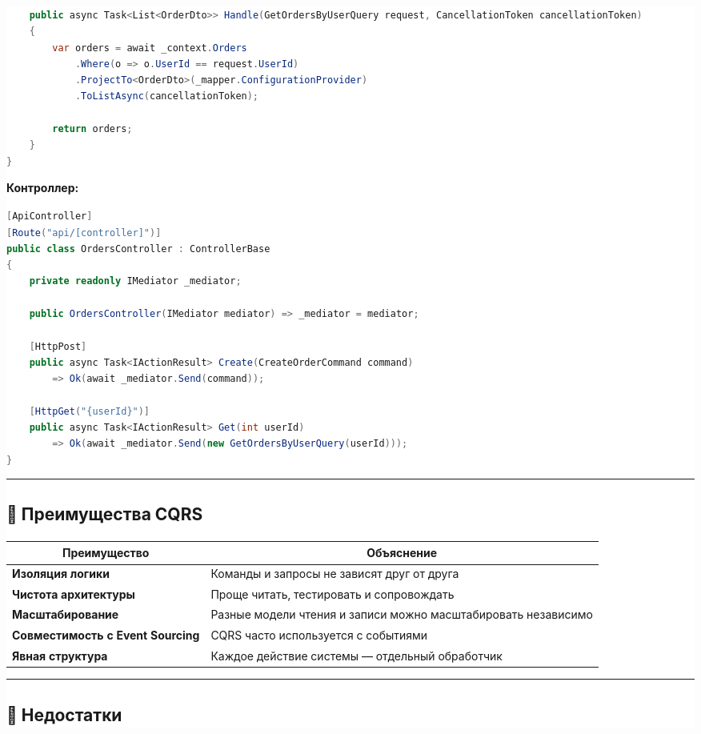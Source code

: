 ```csharp
    public async Task<List<OrderDto>> Handle(GetOrdersByUserQuery request, CancellationToken cancellationToken)
    {
        var orders = await _context.Orders
            .Where(o => o.UserId == request.UserId)
            .ProjectTo<OrderDto>(_mapper.ConfigurationProvider)
            .ToListAsync(cancellationToken);

        return orders;
    }
}
```

**Контроллер:**
```csharp
[ApiController]
[Route("api/[controller]")]
public class OrdersController : ControllerBase
{
    private readonly IMediator _mediator;

    public OrdersController(IMediator mediator) => _mediator = mediator;

    [HttpPost]
    public async Task<IActionResult> Create(CreateOrderCommand command)
        => Ok(await _mediator.Send(command));

    [HttpGet("{userId}")]
    public async Task<IActionResult> Get(int userId)
        => Ok(await _mediator.Send(new GetOrdersByUserQuery(userId)));
}
```

---

## 🔹 Преимущества CQRS

| Преимущество | Объяснение |
|---------------|-------------|
| **Изоляция логики** | Команды и запросы не зависят друг от друга |
| **Чистота архитектуры** | Проще читать, тестировать и сопровождать |
| **Масштабирование** | Разные модели чтения и записи можно масштабировать независимо |
| **Совместимость с Event Sourcing** | CQRS часто используется с событиями |
| **Явная структура** | Каждое действие системы — отдельный обработчик |

---

## 🔹 Недостатки
